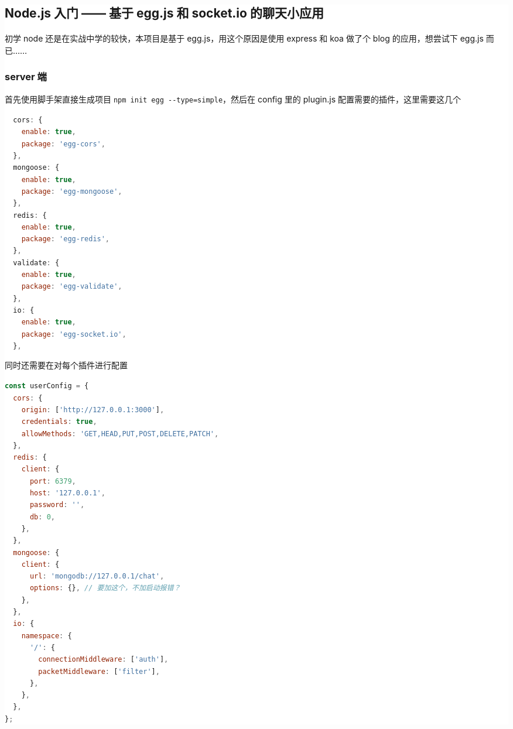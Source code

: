 ## Node.js 入门 —— 基于 egg.js 和 socket.io 的聊天小应用

初学 node 还是在实战中学的较快，本项目是基于 egg.js，用这个原因是使用 express 和 koa 做了个 blog 的应用，想尝试下 egg.js 而已……

### server 端

首先使用脚手架直接生成项目 `npm init egg --type=simple`，然后在 config 里的 plugin.js 配置需要的插件，这里需要这几个

```js
  cors: {
    enable: true,
    package: 'egg-cors',
  },
  mongoose: {
    enable: true,
    package: 'egg-mongoose',
  },
  redis: {
    enable: true,
    package: 'egg-redis',
  },
  validate: {
    enable: true,
    package: 'egg-validate',
  },
  io: {
    enable: true,
    package: 'egg-socket.io',
  },
```

同时还需要在对每个插件进行配置

```js
const userConfig = {
  cors: {
    origin: ['http://127.0.0.1:3000'],
    credentials: true,
    allowMethods: 'GET,HEAD,PUT,POST,DELETE,PATCH',
  },
  redis: {
    client: {
      port: 6379,
      host: '127.0.0.1',
      password: '',
      db: 0,
    },
  },
  mongoose: {
    client: {
      url: 'mongodb://127.0.0.1/chat',
      options: {}, // 要加这个，不加启动报错？
    },
  },
  io: {
    namespace: {
      '/': {
        connectionMiddleware: ['auth'],
        packetMiddleware: ['filter'],
      },
    },
  },
};
```
